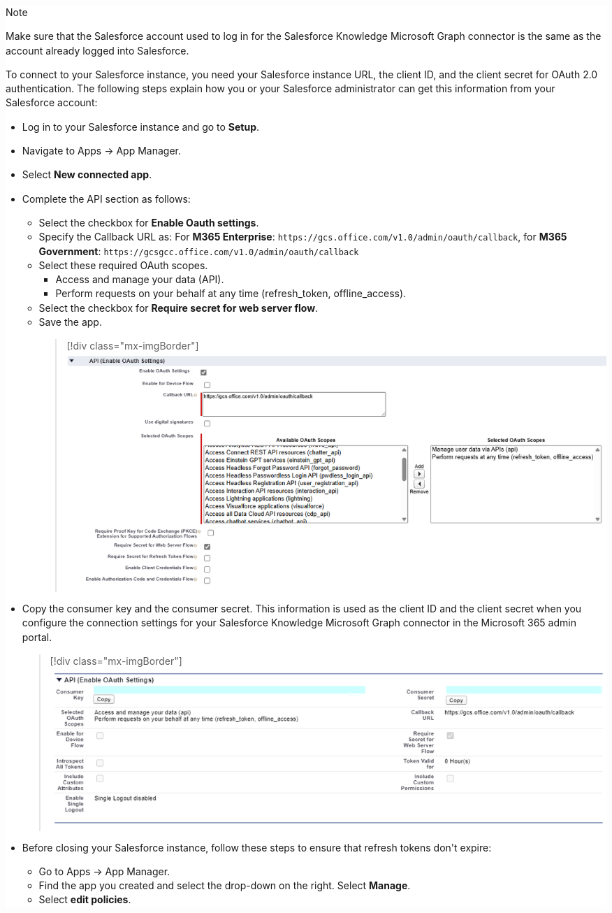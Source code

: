>[!NOTE]
>Make sure that the Salesforce account used to log in for the Salesforce Knowledge Microsoft Graph connector is the same as the account already logged into Salesforce.

To connect to your Salesforce instance, you need your Salesforce instance URL, the client ID, and the client secret for OAuth 2.0 authentication. The following steps explain how you or your Salesforce administrator can get this information from your Salesforce account:

- Log in to your Salesforce instance and go to **Setup**.
- Navigate to Apps -> App Manager.
- Select **New connected app**.
- Complete the API section as follows:
    - Select the checkbox for **Enable Oauth settings**.
    - Specify the Callback URL as: For **M365 Enterprise**: `https://gcs.office.com/v1.0/admin/oauth/callback`, for **M365 Government**: `https://gcsgcc.office.com/v1.0/admin/oauth/callback`
    - Select these required OAuth scopes.
        - Access and manage your data (API).
        - Perform requests on your behalf at any time (refresh_token, offline_access).
    - Select the checkbox for **Require secret for web server flow**.
    - Save the app.
      > [!div class="mx-imgBorder"]
      > [![Screenshot that shows API section in Salesforce instance after admin has entered all required configurations listed above.](media/salesforce-connector/sf1.png)](media/salesforce-connector/sf1.png#lightbox)

- Copy the consumer key and the consumer secret. This information is used as the client ID and the client secret when you configure the connection settings for your Salesforce Knowledge Microsoft Graph connector in the Microsoft 365 admin portal.
  > [!div class="mx-imgBorder"]
  > [![Screenshot that shows results returned by API section in Salesforce instance after admin has submitted all required configurations. Consumer Key is at top of left column and Consumer Secret is at top of right column.](media/salesforce-connector/clientsecret.png)](media/salesforce-connector/clientsecret.png#lightbox)
- Before closing your Salesforce instance, follow these steps to ensure that refresh tokens don't expire:
    - Go to Apps -> App Manager.
    - Find the app you created and select the drop-down on the right. Select **Manage**.
    - Select **edit policies**.